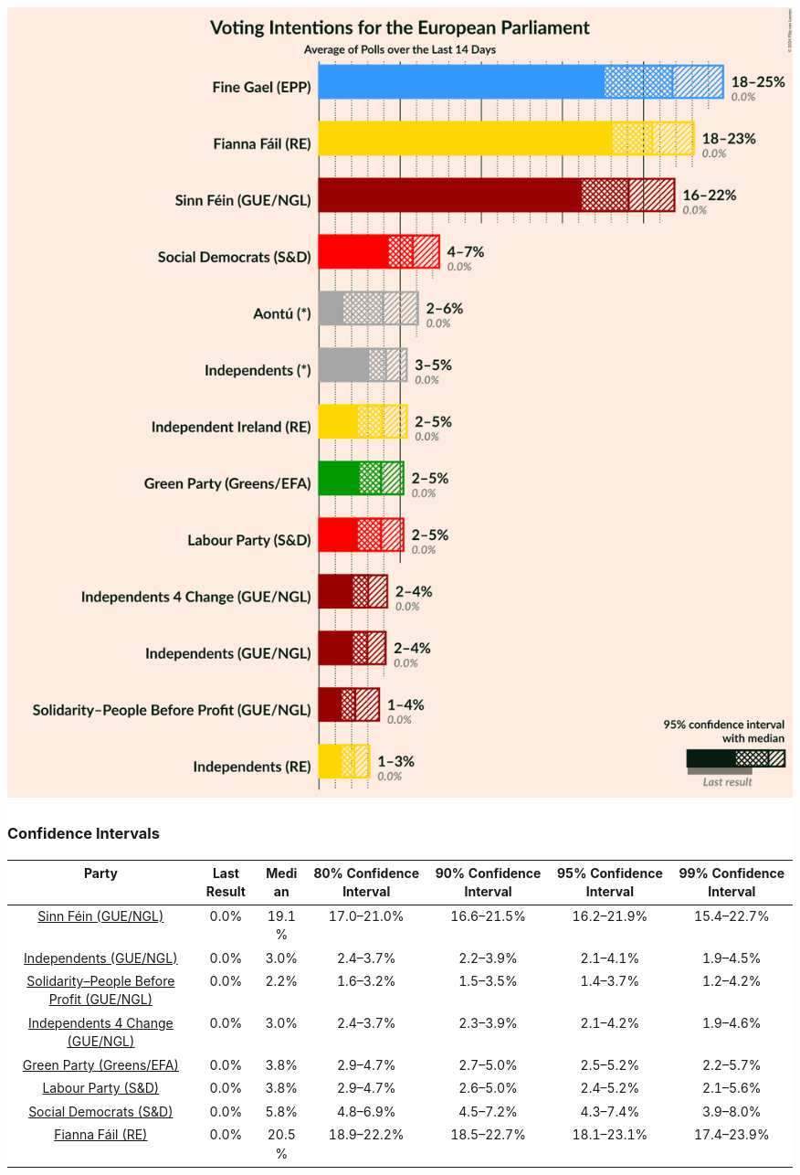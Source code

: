 ![Graph with voting intentions not yet produced](average-2024-11-30.png "Voting Intentions")

### Confidence Intervals

| Party | Last Result | Median | 80% Confidence Interval | 90% Confidence Interval | 95% Confidence Interval | 99% Confidence Interval |
|:-----:|:-----------:|:------:|:-----------------------:|:-----------------------:|:-----------------------:|:-----------------------:|
| <a href="#sinn-féin-(gue/ngl)">Sinn Féin (GUE/NGL)</a> | 0.0% | 19.1% | 17.0–21.0% |16.6–21.5% | 16.2–21.9% | 15.4–22.7% |
| <a href="#independents-(gue/ngl)">Independents (GUE/NGL)</a> | 0.0% | 3.0% | 2.4–3.7% |2.2–3.9% | 2.1–4.1% | 1.9–4.5% |
| <a href="#solidarity–people-before-profit-(gue/ngl)">Solidarity–People Before Profit (GUE/NGL)</a> | 0.0% | 2.2% | 1.6–3.2% |1.5–3.5% | 1.4–3.7% | 1.2–4.2% |
| <a href="#independents-4-change-(gue/ngl)">Independents 4 Change (GUE/NGL)</a> | 0.0% | 3.0% | 2.4–3.7% |2.3–3.9% | 2.1–4.2% | 1.9–4.6% |
| <a href="#green-party-(greens/efa)">Green Party (Greens/EFA)</a> | 0.0% | 3.8% | 2.9–4.7% |2.7–5.0% | 2.5–5.2% | 2.2–5.7% |
| <a href="#labour-party-(s&d)">Labour Party (S&D)</a> | 0.0% | 3.8% | 2.9–4.7% |2.6–5.0% | 2.4–5.2% | 2.1–5.6% |
| <a href="#social-democrats-(s&d)">Social Democrats (S&D)</a> | 0.0% | 5.8% | 4.8–6.9% |4.5–7.2% | 4.3–7.4% | 3.9–8.0% |
| <a href="#fianna-fáil-(re)">Fianna Fáil (RE)</a> | 0.0% | 20.5% | 18.9–22.2% |18.5–22.7% | 18.1–23.1% | 17.4–23.9% |